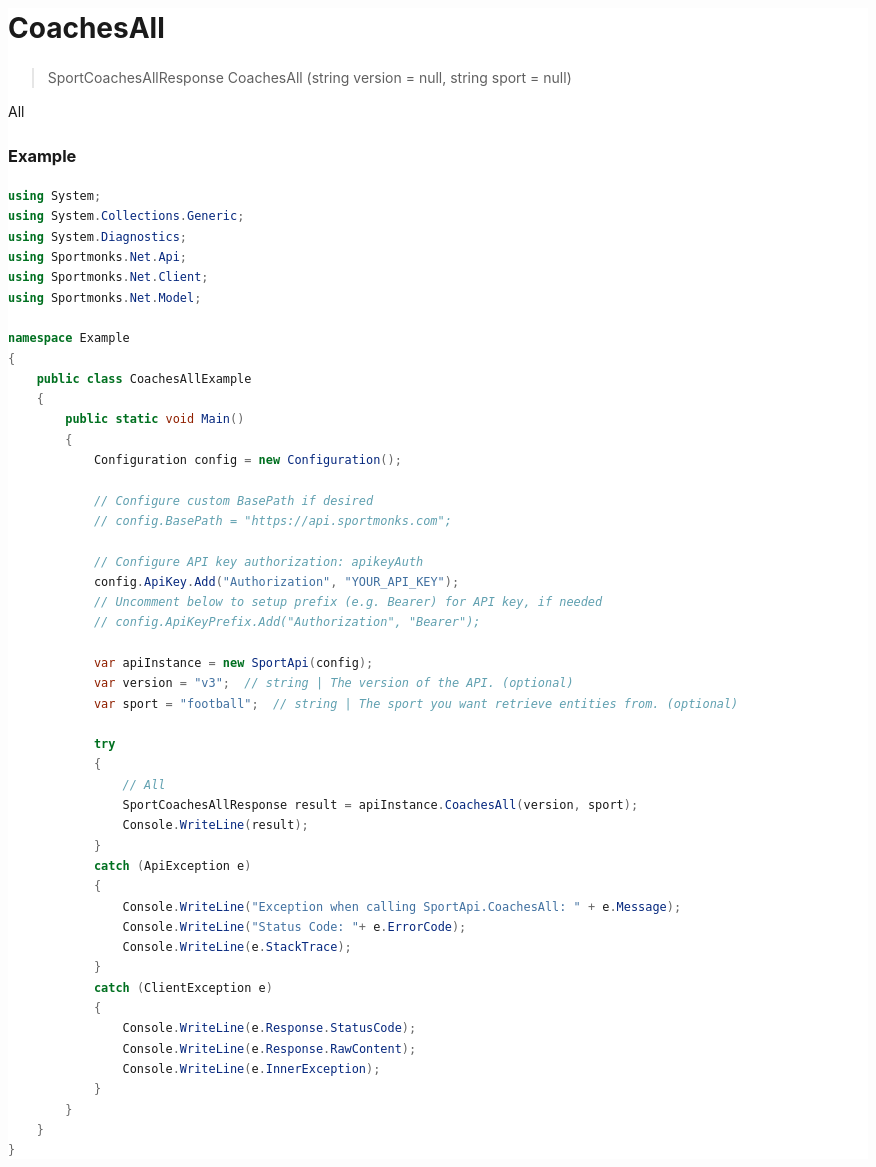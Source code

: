 <a name="coachesall"></a>
# **CoachesAll**
> SportCoachesAllResponse CoachesAll (string version = null, string sport = null)

All

### Example
```csharp
using System;
using System.Collections.Generic;
using System.Diagnostics;
using Sportmonks.Net.Api;
using Sportmonks.Net.Client;
using Sportmonks.Net.Model;

namespace Example
{
    public class CoachesAllExample
    {
        public static void Main()
        {
            Configuration config = new Configuration();

            // Configure custom BasePath if desired
            // config.BasePath = "https://api.sportmonks.com";

            // Configure API key authorization: apikeyAuth
            config.ApiKey.Add("Authorization", "YOUR_API_KEY");
            // Uncomment below to setup prefix (e.g. Bearer) for API key, if needed
            // config.ApiKeyPrefix.Add("Authorization", "Bearer");

            var apiInstance = new SportApi(config);
            var version = "v3";  // string | The version of the API. (optional) 
            var sport = "football";  // string | The sport you want retrieve entities from. (optional) 

            try
            {
                // All
                SportCoachesAllResponse result = apiInstance.CoachesAll(version, sport);
                Console.WriteLine(result);
            }
            catch (ApiException e)
            {
                Console.WriteLine("Exception when calling SportApi.CoachesAll: " + e.Message);
                Console.WriteLine("Status Code: "+ e.ErrorCode);
                Console.WriteLine(e.StackTrace);
            }
            catch (ClientException e)
            {
                Console.WriteLine(e.Response.StatusCode);
                Console.WriteLine(e.Response.RawContent);
                Console.WriteLine(e.InnerException);
            }
        }
    }
}
```
